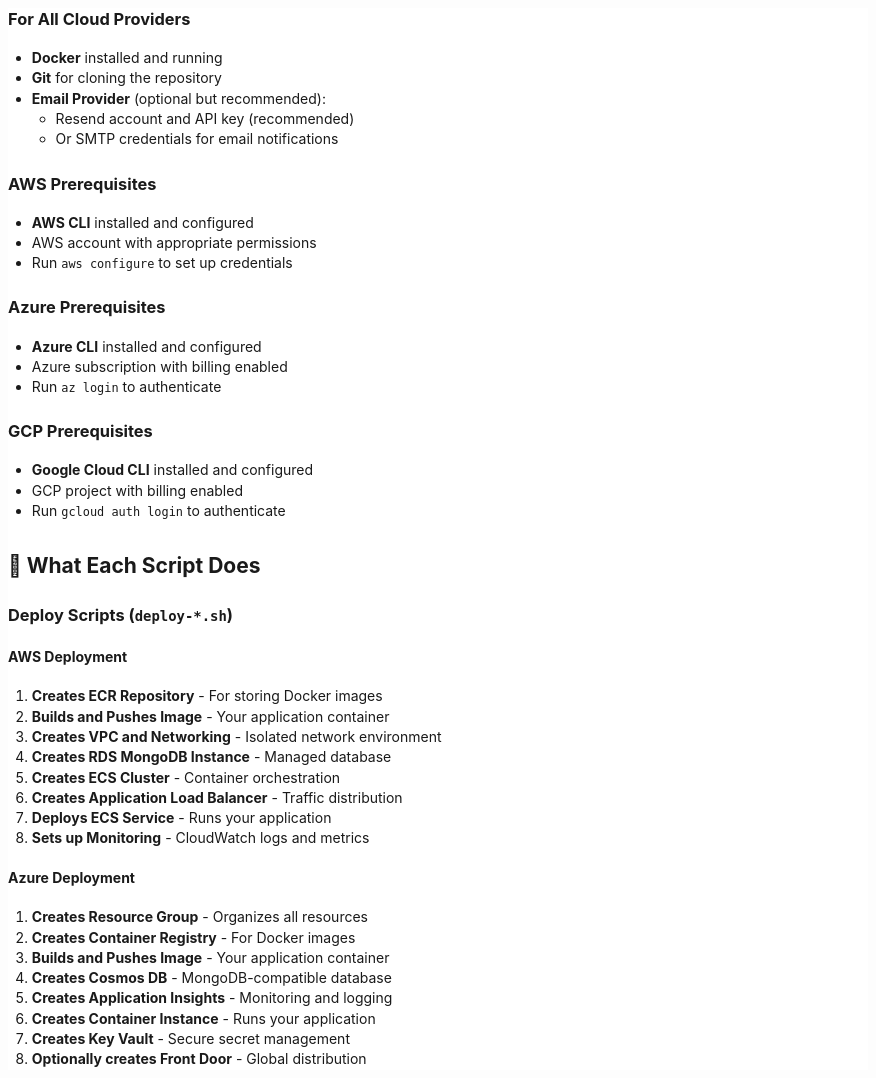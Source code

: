 ### For All Cloud Providers

- **Docker** installed and running
- **Git** for cloning the repository
- **Email Provider** (optional but recommended):
  - Resend account and API key (recommended)
  - Or SMTP credentials for email notifications

### AWS Prerequisites

- **AWS CLI** installed and configured
- AWS account with appropriate permissions
- Run `aws configure` to set up credentials

### Azure Prerequisites

- **Azure CLI** installed and configured
- Azure subscription with billing enabled
- Run `az login` to authenticate

### GCP Prerequisites

- **Google Cloud CLI** installed and configured
- GCP project with billing enabled
- Run `gcloud auth login` to authenticate

## 🔧 What Each Script Does

### Deploy Scripts (`deploy-*.sh`)

#### AWS Deployment

1. **Creates ECR Repository** - For storing Docker images
2. **Builds and Pushes Image** - Your application container
3. **Creates VPC and Networking** - Isolated network environment
4. **Creates RDS MongoDB Instance** - Managed database
5. **Creates ECS Cluster** - Container orchestration
6. **Creates Application Load Balancer** - Traffic distribution
7. **Deploys ECS Service** - Runs your application
8. **Sets up Monitoring** - CloudWatch logs and metrics

#### Azure Deployment

1. **Creates Resource Group** - Organizes all resources
2. **Creates Container Registry** - For Docker images
3. **Builds and Pushes Image** - Your application container
4. **Creates Cosmos DB** - MongoDB-compatible database
5. **Creates Application Insights** - Monitoring and logging
6. **Creates Container Instance** - Runs your application
7. **Creates Key Vault** - Secure secret management
8. **Optionally creates Front Door** - Global distribution
